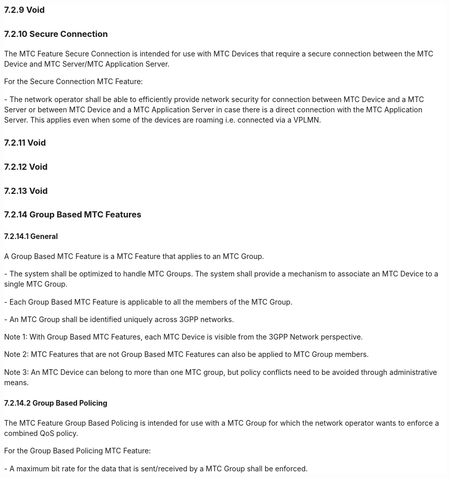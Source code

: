 ### 7.2.9 Void

### 7.2.10 Secure Connection

The MTC Feature Secure Connection is intended for use with MTC Devices
that require a secure connection between the MTC Device and MTC
Server/MTC Application Server.

For the Secure Connection MTC Feature:

\- The network operator shall be able to efficiently provide network
security for connection between MTC Device and a MTC Server or between
MTC Device and a MTC Application Server in case there is a direct
connection with the MTC Application Server. This applies even when some
of the devices are roaming i.e. connected via a VPLMN.

### 7.2.11 Void

### 7.2.12 Void

### 7.2.13 Void

### 7.2.14 Group Based MTC Features

#### 7.2.14.1 General

A Group Based MTC Feature is a MTC Feature that applies to an MTC Group.

\- The system shall be optimized to handle MTC Groups. The system shall
provide a mechanism to associate an MTC Device to a single MTC Group.

\- Each Group Based MTC Feature is applicable to all the members of the
MTC Group.

\- An MTC Group shall be identified uniquely across 3GPP networks.

Note 1: With Group Based MTC Features, each MTC Device is visible from
the 3GPP Network perspective.

Note 2: MTC Features that are not Group Based MTC Features can also be
applied to MTC Group members.

Note 3: An MTC Device can belong to more than one MTC group, but policy
conflicts need to be avoided through administrative means.

#### 7.2.14.2 Group Based Policing

The MTC Feature Group Based Policing is intended for use with a MTC
Group for which the network operator wants to enforce a combined QoS
policy.

For the Group Based Policing MTC Feature:

\- A maximum bit rate for the data that is sent/received by a MTC Group
shall be enforced.
